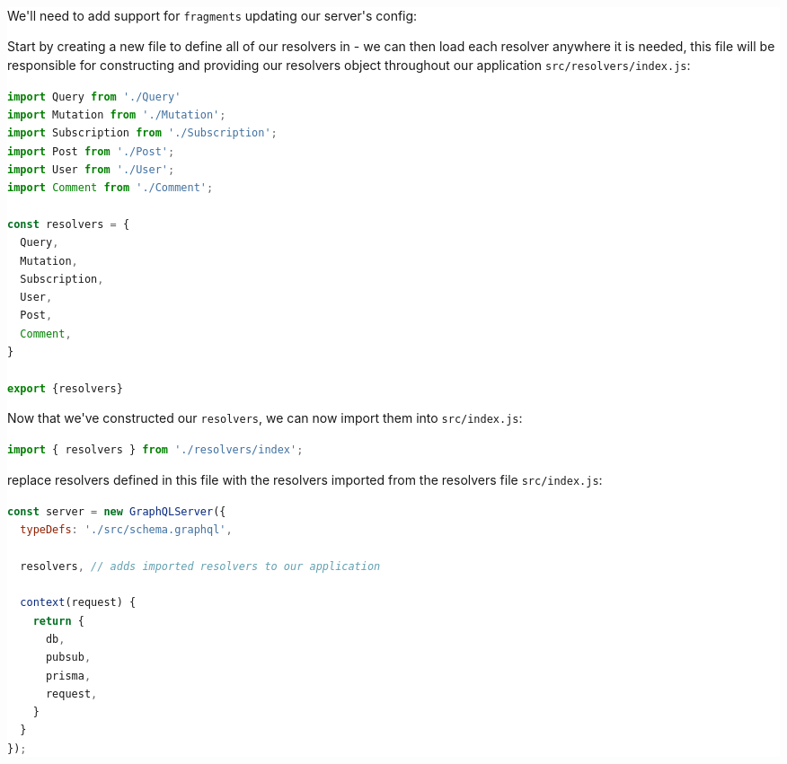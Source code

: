 

We'll need to add support for `fragments` updating our server's config: 

Start by creating a new file to define all of our resolvers in - we can then load each resolver anywhere it is needed, this file will be responsible for constructing and providing our resolvers object throughout our application `src/resolvers/index.js`:

```js
import Query from './Query'
import Mutation from './Mutation';
import Subscription from './Subscription';
import Post from './Post';
import User from './User';
import Comment from './Comment';

const resolvers = {
  Query,
  Mutation,
  Subscription,
  User,
  Post,
  Comment,
}

export {resolvers}
```



Now that we've constructed our `resolvers`, we can now import them into `src/index.js`:

```js
import { resolvers } from './resolvers/index';
```

replace resolvers defined in this file with the resolvers imported from the resolvers file `src/index.js`:

````js
const server = new GraphQLServer({
  typeDefs: './src/schema.graphql',
  
  resolvers, // adds imported resolvers to our application
  
  context(request) {
    return {
      db, 
      pubsub,  
      prisma, 
      request,
    }
  }
});
````


